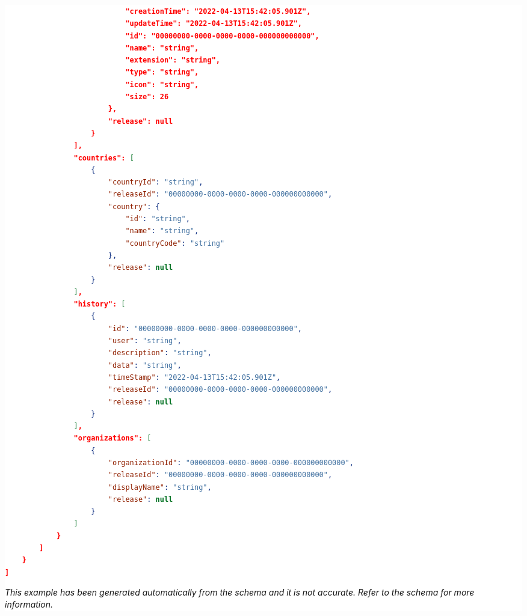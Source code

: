 ```json
                            "creationTime": "2022-04-13T15:42:05.901Z",
                            "updateTime": "2022-04-13T15:42:05.901Z",
                            "id": "00000000-0000-0000-0000-000000000000",
                            "name": "string",
                            "extension": "string",
                            "type": "string",
                            "icon": "string",
                            "size": 26
                        },
                        "release": null
                    }
                ],
                "countries": [
                    {
                        "countryId": "string",
                        "releaseId": "00000000-0000-0000-0000-000000000000",
                        "country": {
                            "id": "string",
                            "name": "string",
                            "countryCode": "string"
                        },
                        "release": null
                    }
                ],
                "history": [
                    {
                        "id": "00000000-0000-0000-0000-000000000000",
                        "user": "string",
                        "description": "string",
                        "data": "string",
                        "timeStamp": "2022-04-13T15:42:05.901Z",
                        "releaseId": "00000000-0000-0000-0000-000000000000",
                        "release": null
                    }
                ],
                "organizations": [
                    {
                        "organizationId": "00000000-0000-0000-0000-000000000000",
                        "releaseId": "00000000-0000-0000-0000-000000000000",
                        "displayName": "string",
                        "release": null
                    }
                ]
            }
        ]
    }
]
```
_This example has been generated automatically from the schema and it is not
accurate. Refer to the schema for more information._
